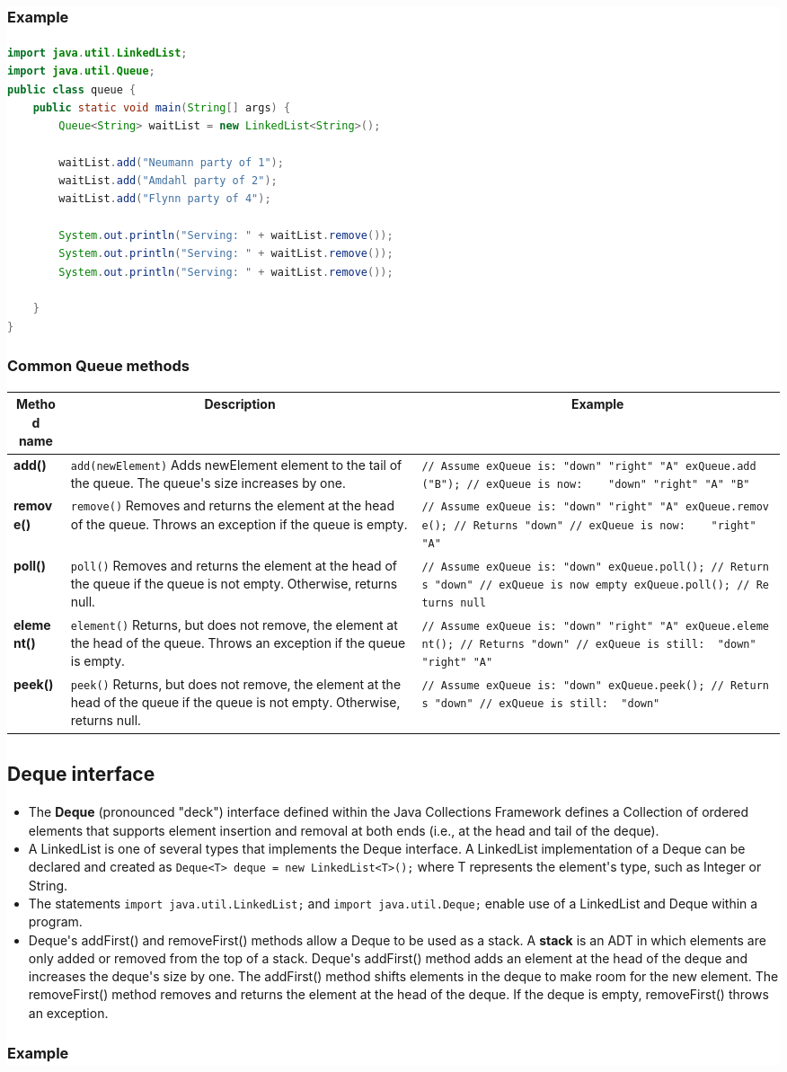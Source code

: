 ### Example
``` java
import java.util.LinkedList;
import java.util.Queue;
public class queue {
    public static void main(String[] args) {
        Queue<String> waitList = new LinkedList<String>();

        waitList.add("Neumann party of 1");
        waitList.add("Amdahl party of 2");
        waitList.add("Flynn party of 4");

        System.out.println("Serving: " + waitList.remove());
        System.out.println("Serving: " + waitList.remove());
        System.out.println("Serving: " + waitList.remove());

    }
}
```

### Common Queue methods

| Method name   | Description                                                  | Example                                                      |
| ------------- | ------------------------------------------------------------ | ------------------------------------------------------------ |
| **add()**     | `add(newElement)`  Adds newElement element to the tail of the queue. The queue's size increases by one. | `// Assume exQueue is: "down" "right" "A" exQueue.add("B"); // exQueue is now:    "down" "right" "A" "B" ` |
| **remove()**  | `remove()`  Removes and returns the element at the head of the queue. Throws an exception if the queue is empty. | `// Assume exQueue is: "down" "right" "A" exQueue.remove(); // Returns "down" // exQueue is now:    "right" "A" ` |
| **poll()**    | `poll()`  Removes and returns the element at the head of the queue if the queue is not empty. Otherwise, returns null. | `// Assume exQueue is: "down" exQueue.poll(); // Returns "down" // exQueue is now empty exQueue.poll(); // Returns null ` |
| **element()** | `element()`  Returns, but does not remove, the element at the head of the queue. Throws an exception if the queue is empty. | `// Assume exQueue is: "down" "right" "A" exQueue.element(); // Returns "down" // exQueue is still:  "down" "right" "A" ` |
| **peek()**    | `peek()`  Returns, but does not remove, the element at the head of the queue if the queue is not empty. Otherwise, returns null. | `// Assume exQueue is: "down" exQueue.peek(); // Returns "down" // exQueue is still:  "down" ` |

## Deque interface

- The **Deque** (pronounced "deck") interface defined within the Java Collections Framework defines a Collection of ordered elements that supports element insertion and removal at both ends (i.e., at the head and tail of the deque).
- A LinkedList is one of several types that implements the Deque interface. A LinkedList implementation of a Deque can be declared and created as `Deque<T> deque = new LinkedList<T>();` where T represents the element's type, such as Integer or String. 
- The statements `import java.util.LinkedList;` and `import java.util.Deque;` enable use of a LinkedList and Deque within a program.
- Deque's addFirst() and removeFirst() methods allow a Deque to be used as a stack. A **stack** is an ADT in which elements are only added or removed from the top of a stack. Deque's addFirst() method adds an element at the head of the deque and increases the deque's size by one. The addFirst() method shifts elements in the deque to make room for the new element. The removeFirst() method removes and returns the element at the head of the deque. If the deque is empty, removeFirst() throws an exception.

### Example

